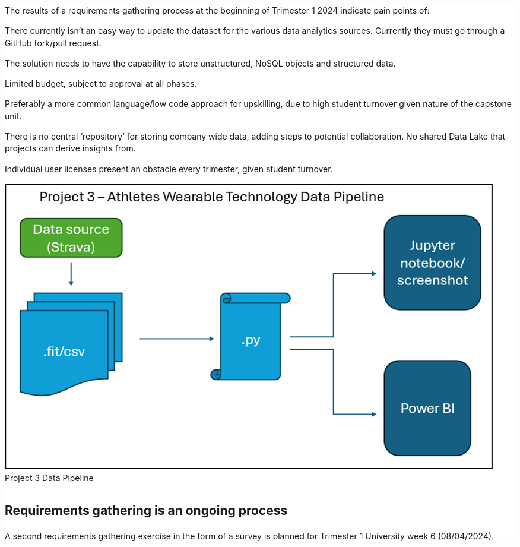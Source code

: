 The results of a requirements gathering process at the beginning of Trimester 1 2024 indicate pain points 
of: 

There currently isn’t an easy way to update the dataset for the various data analytics sources. 
Currently they must go through a GitHub fork/pull request.  

The solution needs to have the capability to store unstructured, NoSQL objects and structured 
data. 

Limited budget, subject to approval at all phases. 

Preferably a more common language/low code approach for upskilling, due to high student 
turnover given nature of the capstone unit.  

There is no central ‘repository’ for storing company wide data, adding steps to potential 
collaboration. No shared Data Lake that projects can derive insights from. 

Individual user licenses present an obstacle every trimester, given student turnover.

![image](pictures/image%20copy.png)
Project 3 Data Pipeline

## Requirements gathering is an ongoing process

A second requirements gathering exercise in the form of a survey is planned for Trimester 1 
University week 6 (08/04/2024). 
